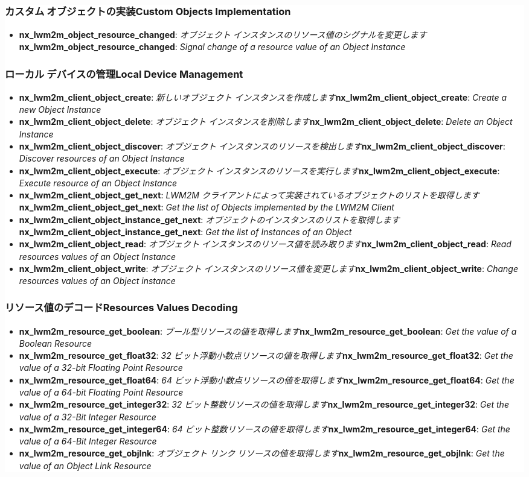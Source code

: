 ### <a name="custom-objects-implementation"></a><span data-ttu-id="26a3a-129">カスタム オブジェクトの実装</span><span class="sxs-lookup"><span data-stu-id="26a3a-129">Custom Objects Implementation</span></span>

- <span data-ttu-id="26a3a-130">**nx_lwm2m_object_resource_changed**: *オブジェクト インスタンスのリソース値のシグナルを変更します*</span><span class="sxs-lookup"><span data-stu-id="26a3a-130">**nx_lwm2m_object_resource_changed**: *Signal change of a resource value of an Object Instance*</span></span>

### <a name="local-device-management"></a><span data-ttu-id="26a3a-131">ローカル デバイスの管理</span><span class="sxs-lookup"><span data-stu-id="26a3a-131">Local Device Management</span></span>

- <span data-ttu-id="26a3a-132">**nx_lwm2m_client_object_create**: *新しいオブジェクト インスタンスを作成します*</span><span class="sxs-lookup"><span data-stu-id="26a3a-132">**nx_lwm2m_client_object_create**: *Create a new Object Instance*</span></span>
- <span data-ttu-id="26a3a-133">**nx_lwm2m_client_object_delete**: *オブジェクト インスタンスを削除します*</span><span class="sxs-lookup"><span data-stu-id="26a3a-133">**nx_lwm2m_client_object_delete**: *Delete an Object Instance*</span></span>
- <span data-ttu-id="26a3a-134">**nx_lwm2m_client_object_discover**: *オブジェクト インスタンスのリソースを検出します*</span><span class="sxs-lookup"><span data-stu-id="26a3a-134">**nx_lwm2m_client_object_discover**: *Discover resources of an Object Instance*</span></span>
- <span data-ttu-id="26a3a-135">**nx_lwm2m_client_object_execute**: *オブジェクト インスタンスのリソースを実行します*</span><span class="sxs-lookup"><span data-stu-id="26a3a-135">**nx_lwm2m_client_object_execute**: *Execute resource of an Object Instance*</span></span>
- <span data-ttu-id="26a3a-136">**nx_lwm2m_client_object_get_next**: *LWM2M クライアントによって実装されているオブジェクトのリストを取得します*</span><span class="sxs-lookup"><span data-stu-id="26a3a-136">**nx_lwm2m_client_object_get_next**: *Get the list of Objects implemented by the LWM2M Client*</span></span>
- <span data-ttu-id="26a3a-137">**nx_lwm2m_client_object_instance_get_next**: *オブジェクトのインスタンスのリストを取得します*</span><span class="sxs-lookup"><span data-stu-id="26a3a-137">**nx_lwm2m_client_object_instance_get_next**: *Get the list of Instances of an Object*</span></span>
- <span data-ttu-id="26a3a-138">**nx_lwm2m_client_object_read**: *オブジェクト インスタンスのリソース値を読み取ります*</span><span class="sxs-lookup"><span data-stu-id="26a3a-138">**nx_lwm2m_client_object_read**: *Read resources values of an Object Instance*</span></span>
- <span data-ttu-id="26a3a-139">**nx_lwm2m_client_object_write**: *オブジェクト インスタンスのリソース値を変更します*</span><span class="sxs-lookup"><span data-stu-id="26a3a-139">**nx_lwm2m_client_object_write**: *Change resources values of an Object instance*</span></span>

### <a name="resources-values-decoding"></a><span data-ttu-id="26a3a-140">リソース値のデコード</span><span class="sxs-lookup"><span data-stu-id="26a3a-140">Resources Values Decoding</span></span>

- <span data-ttu-id="26a3a-141">**nx_lwm2m_resource_get_boolean**: *ブール型リソースの値を取得します*</span><span class="sxs-lookup"><span data-stu-id="26a3a-141">**nx_lwm2m_resource_get_boolean**: *Get the value of a Boolean Resource*</span></span>
- <span data-ttu-id="26a3a-142">**nx_lwm2m_resource_get_float32**: *32 ビット浮動小数点リソースの値を取得します*</span><span class="sxs-lookup"><span data-stu-id="26a3a-142">**nx_lwm2m_resource_get_float32**: *Get the value of a 32-bit Floating Point Resource*</span></span>
- <span data-ttu-id="26a3a-143">**nx_lwm2m_resource_get_float64**: *64 ビット浮動小数点リソースの値を取得します*</span><span class="sxs-lookup"><span data-stu-id="26a3a-143">**nx_lwm2m_resource_get_float64**: *Get the value of a 64-bit Floating Point Resource*</span></span>
- <span data-ttu-id="26a3a-144">**nx_lwm2m_resource_get_integer32**: *32 ビット整数リソースの値を取得します*</span><span class="sxs-lookup"><span data-stu-id="26a3a-144">**nx_lwm2m_resource_get_integer32**: *Get the value of a 32-Bit Integer Resource*</span></span>
- <span data-ttu-id="26a3a-145">**nx_lwm2m_resource_get_integer64**: *64 ビット整数リソースの値を取得します*</span><span class="sxs-lookup"><span data-stu-id="26a3a-145">**nx_lwm2m_resource_get_integer64**: *Get the value of a 64-Bit Integer Resource*</span></span>
- <span data-ttu-id="26a3a-146">**nx_lwm2m_resource_get_objlnk**: *オブジェクト リンク リソースの値を取得します*</span><span class="sxs-lookup"><span data-stu-id="26a3a-146">**nx_lwm2m_resource_get_objlnk**: *Get the value of an Object Link Resource*</span></span>